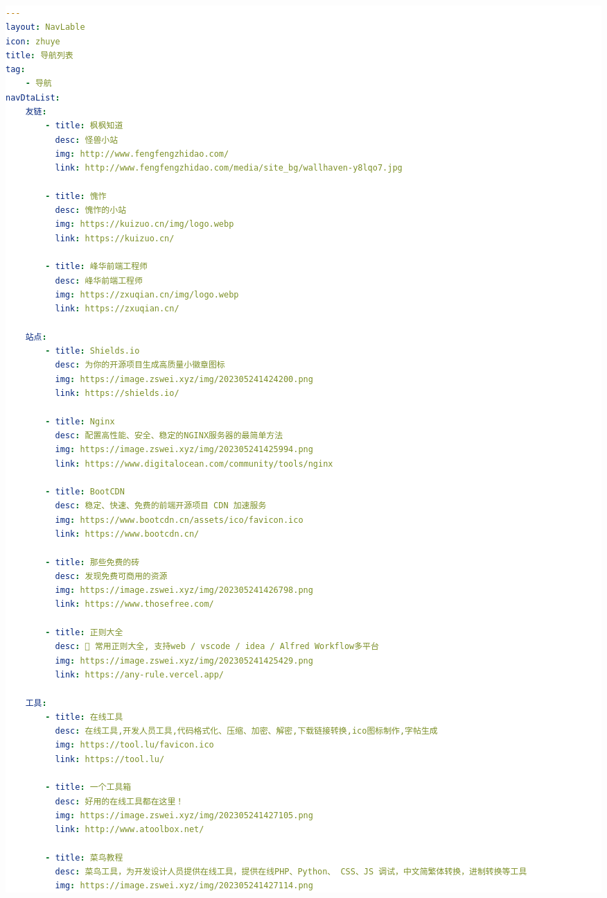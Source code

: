 ```yaml
---
layout: NavLable
icon: zhuye
title: 导航列表
tag: 
    - 导航
navDtaList:
    友链:
        - title: 枫枫知道
          desc: 怪兽小站
          img: http://www.fengfengzhidao.com/
          link: http://www.fengfengzhidao.com/media/site_bg/wallhaven-y8lqo7.jpg

        - title: 愧怍
          desc: 愧怍的小站
          img: https://kuizuo.cn/img/logo.webp
          link: https://kuizuo.cn/

        - title: 峰华前端工程师
          desc: 峰华前端工程师
          img: https://zxuqian.cn/img/logo.webp
          link: https://zxuqian.cn/

    站点:
        - title: Shields.io
          desc: 为你的开源项目生成高质量小徽章图标
          img: https://image.zswei.xyz/img/202305241424200.png
          link: https://shields.io/

        - title: Nginx
          desc: 配置高性能、安全、稳定的NGINX服务器的最简单方法
          img: https://image.zswei.xyz/img/202305241425994.png
          link: https://www.digitalocean.com/community/tools/nginx
        
        - title: BootCDN
          desc: 稳定、快速、免费的前端开源项目 CDN 加速服务
          img: https://www.bootcdn.cn/assets/ico/favicon.ico
          link: https://www.bootcdn.cn/
      
        - title: 那些免费的砖
          desc: 发现免费可商用的资源
          img: https://image.zswei.xyz/img/202305241426798.png
          link: https://www.thosefree.com/

        - title: 正则大全
          desc: 🦕 常用正则大全, 支持web / vscode / idea / Alfred Workflow多平台
          img: https://image.zswei.xyz/img/202305241425429.png
          link: https://any-rule.vercel.app/

    工具:
        - title: 在线工具
          desc: 在线工具,开发人员工具,代码格式化、压缩、加密、解密,下载链接转换,ico图标制作,字帖生成
          img: https://tool.lu/favicon.ico
          link: https://tool.lu/

        - title: 一个工具箱
          desc: 好用的在线工具都在这里！
          img: https://image.zswei.xyz/img/202305241427105.png
          link: http://www.atoolbox.net/

        - title: 菜鸟教程
          desc: 菜鸟工具，为开发设计人员提供在线工具，提供在线PHP、Python、 CSS、JS 调试，中文简繁体转换，进制转换等工具
          img: https://image.zswei.xyz/img/202305241427114.png
```
